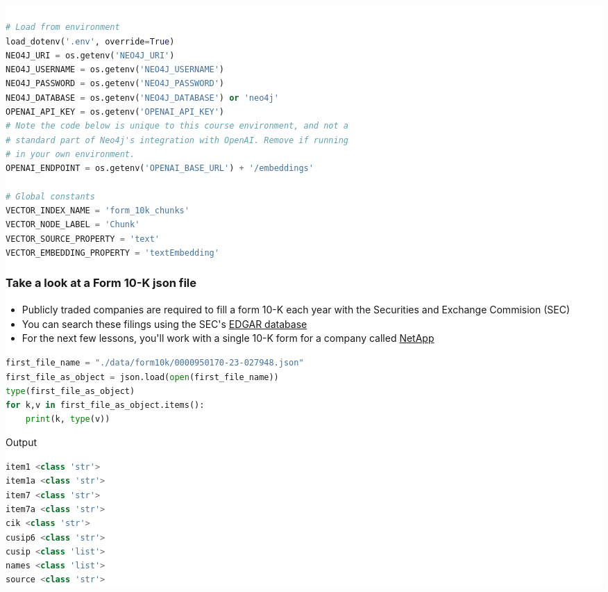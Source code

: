 ```py

# Load from environment
load_dotenv('.env', override=True)
NEO4J_URI = os.getenv('NEO4J_URI')
NEO4J_USERNAME = os.getenv('NEO4J_USERNAME')
NEO4J_PASSWORD = os.getenv('NEO4J_PASSWORD')
NEO4J_DATABASE = os.getenv('NEO4J_DATABASE') or 'neo4j'
OPENAI_API_KEY = os.getenv('OPENAI_API_KEY')
# Note the code below is unique to this course environment, and not a 
# standard part of Neo4j's integration with OpenAI. Remove if running 
# in your own environment.
OPENAI_ENDPOINT = os.getenv('OPENAI_BASE_URL') + '/embeddings'

# Global constants
VECTOR_INDEX_NAME = 'form_10k_chunks'
VECTOR_NODE_LABEL = 'Chunk'
VECTOR_SOURCE_PROPERTY = 'text'
VECTOR_EMBEDDING_PROPERTY = 'textEmbedding'
```



### Take a look at a Form 10-K json file

- Publicly traded companies are required to fill a form 10-K each year with the Securities and Exchange Commision (SEC)
- You can search these filings using the SEC's [EDGAR database](https://www.sec.gov/edgar/search/)
- For the next few lessons, you'll work with a single 10-K form for a company called [NetApp](https://www.netapp.com/)



```py
first_file_name = "./data/form10k/0000950170-23-027948.json"
first_file_as_object = json.load(open(first_file_name))
type(first_file_as_object)
for k,v in first_file_as_object.items():
    print(k, type(v))
```

Output

```py
item1 <class 'str'>
item1a <class 'str'>
item7 <class 'str'>
item7a <class 'str'>
cik <class 'str'>
cusip6 <class 'str'>
cusip <class 'list'>
names <class 'list'>
source <class 'str'>
```



